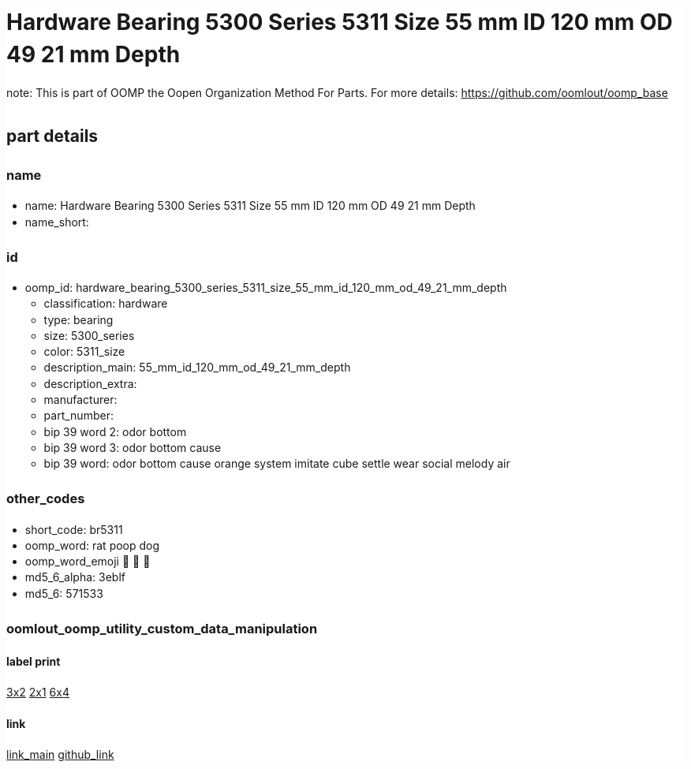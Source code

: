 # Hardware Bearing 5300 Series 5311 Size 55 mm ID 120 mm OD 49 21 mm Depth  

note: This is part of OOMP the Oopen Organization Method For Parts. For more details: https://github.com/oomlout/oomp_base

##  part details





### name
* name: Hardware Bearing 5300 Series 5311 Size 55 mm ID 120 mm OD 49 21 mm Depth
* name_short: 
### id
* oomp_id: hardware_bearing_5300_series_5311_size_55_mm_id_120_mm_od_49_21_mm_depth
  * classification: hardware
  * type: bearing
  * size: 5300_series
  * color: 5311_size
  * description_main: 55_mm_id_120_mm_od_49_21_mm_depth
  * description_extra: 
  * manufacturer: 
  * part_number: 
  * bip 39 word 2: odor bottom
  * bip 39 word 3: odor bottom cause
  * bip 39 word: odor bottom cause orange system imitate cube settle wear social melody air

### other_codes
* short_code: br5311
* oomp_word: rat poop dog
* oomp_word_emoji :rat: :poop: :dog:
* md5_6_alpha: 3eblf
* md5_6: 571533






### oomlout_oomp_utility_custom_data_manipulation
#### label print
[3x2](http://192.168.1.245:1112/?label=oomp%203eblf)
[2x1](http://192.168.1.242:1112/?label=oomp%203eblf)
[6x4](http://192.168.1.55:1112/?label=oomp%203eblf)    

#### link

[link_main](https://github.com/oomlout/oomlout_oomp_current_version_messy/tree/main/parts/hardware_bearing_5300_series_5311_size_55_mm_id_120_mm_od_49_21_mm_depth) [github_link](https://github.com/oomlout/oomlout_oomp_part_src/tree/main/parts/hardware_bearing_5300_series_5311_size_55_mm_id_120_mm_od_49_21_mm_depth)                             
